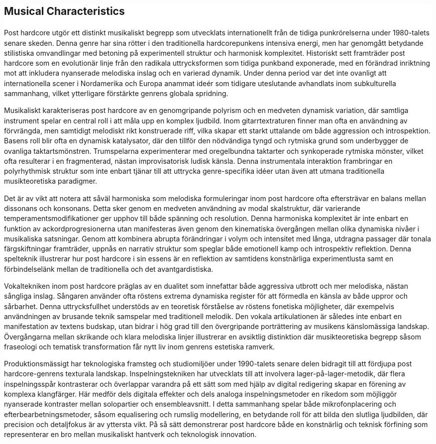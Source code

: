 ## Musical Characteristics

Post hardcore utgör ett distinkt musikaliskt begrepp som utvecklats internationellt från de tidiga
punkrörelserna under 1980-talets senare skeden. Denna genre har sina rötter i den traditionella
hardcorepunkens intensiva energi, men har genomgått betydande stilistiska omvandlingar med betoning
på experimentell struktur och harmonisk komplexitet. Historiskt sett framträder post hardcore som en
evolutionär linje från den radikala uttrycksformen som tidiga punkband exponerade, med en förändrad
inriktning mot att inkludera nyanserade melodiska inslag och en varierad dynamik. Under denna period
var det inte ovanligt att internationella scener i Nordamerika och Europa anammat ideér som tidigare
uteslutande avhandlats inom subkulturella sammanhang, vilket ytterligare förstärkte genrens globala
spridning.

Musikaliskt karakteriseras post hardcore av en genomgripande polyrism och en medveten dynamisk
variation, där samtliga instrument spelar en central roll i att måla upp en komplex ljudbild. Inom
gitarrtextraturen finner man ofta en användning av förvrängda, men samtidigt melodiskt rikt
konstruerade riff, vilka skapar ett starkt uttalande om både aggression och introspektion. Basens
roll blir ofta en dynamisk katalysator, där den tillför den nödvändiga tyngd och rytmiska grund som
underbygger de ovanliga taktartsmönstren. Trumspelarna experimenterar med oregelbundna taktarter och
synkoperade rytmiska mönster, vilket ofta resulterar i en fragmenterad, nästan improvisatorisk
ludisk känsla. Denna instrumentala interaktion frambringar en polyrhythmisk struktur som inte enbart
tjänar till att uttrycka genre-specifika idéer utan även att utmana traditionella musikteoretiska
paradigmer.

Det är av vikt att notera att såväl harmoniska som melodiska formuleringar inom post hardcore ofta
eftersträvar en balans mellan dissonans och konsonans. Detta sker genom en medveten användning av
modal skalstruktur, där varierande temperamentsmodifikationer ger upphov till både spänning och
resolution. Denna harmoniska komplexitet är inte enbart en funktion av ackordprogresionerna utan
manifesteras även genom den kinematiska övergången mellan olika dynamiska nivåer i musikaliska
satsningar. Genom att kombinera abrupta förändringar i volym och intensitet med långa, utdragna
passager där tonala färgskiftningar framträder, uppnås en narrativ struktur som speglar både
emotionell kamp och introspektiv reflektion. Denna spelteknik illustrerar hur post hardcore i sin
essens är en reflektion av samtidens konstnärliga experimentlusta samt en förbindelselänk mellan de
traditionella och det avantgardistiska.

Vokaltekniken inom post hardcore präglas av en dualitet som innefattar både aggressiva utbrott och
mer melodiska, nästan sångliga inslag. Sångaren använder ofta röstens extrema dynamiska register för
att förmedla en känsla av både uppror och sårbarhet. Denna uttrycksfullhet understöds av en
teoretisk förståelse av röstens fonetiska möjligheter, där exempelvis användningen av brusande
teknik samspelar med traditionell melodik. Den vokala artikulationen är således inte enbart en
manifestation av textens budskap, utan bidrar i hög grad till den övergripande porträttering av
musikens känslomässiga landskap. Övergångarna mellan skrikande och klara melodiska linjer
illustrerar en avsiktlig distinktion där musikteoretiska begrepp såsom fraseologi och tematisk
transformation får nytt liv inom genrens estetiska ramverk.

Produktionsmässigt har teknologiska framsteg och studiomiljöer under 1990-talets senare delen
bidragit till att fördjupa post hardcore-genrens texturala landskap. Inspelningstekniken har
utvecklats till att involvera lager-på-lager-metodik, där flera inspelningsspår kontrasterar och
överlappar varandra på ett sätt som med hjälp av digital redigering skapar en förening av komplexa
klangfärger. Här medför dels digitala effekter och dels analoga inspelningsmetoder en rikedom som
möjliggör nyanserade kontraster mellan solopartier och ensembleavsnitt. I detta sammanhang spelar
både mikrofonplacering och efterbearbetningsmetoder, såsom equalisering och rumslig modellering, en
betydande roll för att bilda den slutliga ljudbilden, där precision och detaljfokus är av yttersta
vikt. På så sätt demonstrerar post hardcore både en konstnärlig och teknisk förfining som
representerar en bro mellan musikaliskt hantverk och teknologisk innovation.

